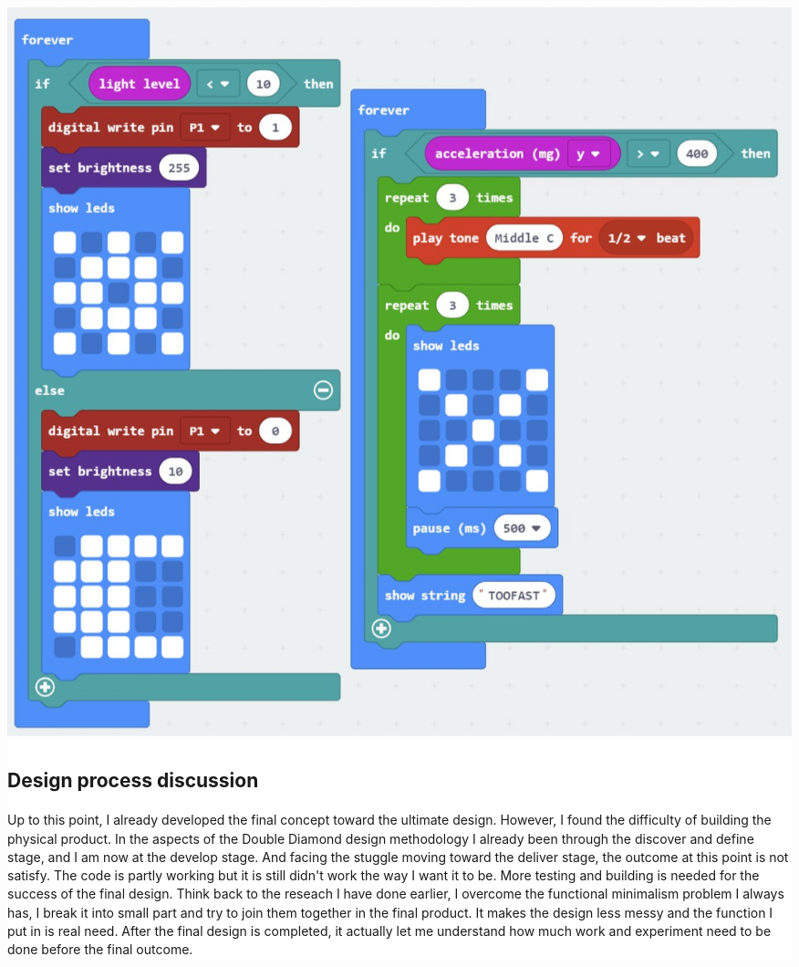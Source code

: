 ![Image](finalcode.jpg)

## Design process discussion ##

Up to this point, I already developed the final concept toward the ultimate design. However, I found the difficulty of building the physical product. In the aspects of the Double Diamond design methodology I already been through the discover and define stage, and I am now at the develop stage. And facing the stuggle moving toward the deliver stage, the outcome at this point is not satisfy. The code is partly working but it is still didn't work the way I want it to be. More testing and building is needed for the success of the final design. Think back to the reseach I have done earlier, I overcome the functional minimalism problem I always has, I break it into small part and try to join them together in the final product. It makes the design less messy and the function I put in is real need. After the final design is completed, it actually let me understand how much work and experiment need to be done before the final outcome.
